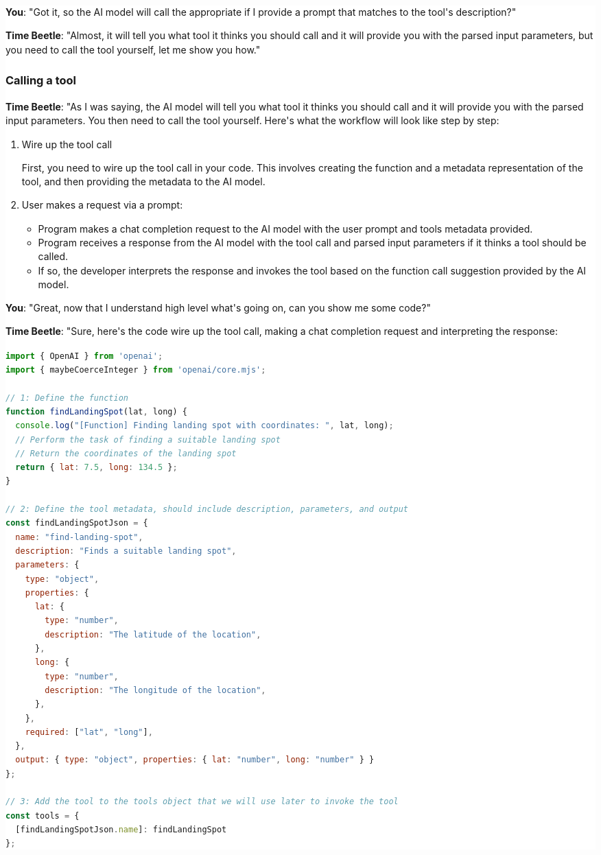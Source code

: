 **You**: "Got it, so the AI model will call the appropriate if I provide a prompt that matches to the tool's description?"

**Time Beetle**: "Almost, it will tell you what tool it thinks you should call and it will provide you with the parsed input parameters, but you need to call the tool yourself, let me show you how."

### Calling a tool

**Time Beetle**: "As I was saying, the AI model will tell you what tool it thinks you should call and it will provide you with the parsed input parameters. You then need to call the tool yourself. Here's what the workflow will look like step by step:

1. Wire up the tool call

   First, you need to wire up the tool call in your code. This involves creating the function and a metadata representation of the tool, and then providing the metadata to the AI model.

1. User makes a request via a prompt:
   - Program makes a chat completion request to the AI model with the user prompt and tools metadata provided.
   - Program receives a response from the AI model with the tool call and parsed input parameters if it thinks a tool should be called.
   - If so, the developer interprets the response and invokes the tool based on the function call suggestion provided by the AI model.

**You**: "Great, now that I understand high level what's going on, can you show me some code?"

**Time Beetle**: "Sure, here's the code wire up the tool call, making a chat completion request and interpreting the response:

```javascript
import { OpenAI } from 'openai';
import { maybeCoerceInteger } from 'openai/core.mjs';

// 1: Define the function
function findLandingSpot(lat, long) {
  console.log("[Function] Finding landing spot with coordinates: ", lat, long);
  // Perform the task of finding a suitable landing spot
  // Return the coordinates of the landing spot
  return { lat: 7.5, long: 134.5 };
}

// 2: Define the tool metadata, should include description, parameters, and output
const findLandingSpotJson = {
  name: "find-landing-spot",
  description: "Finds a suitable landing spot",
  parameters: {
    type: "object",
    properties: {
      lat: {
        type: "number",
        description: "The latitude of the location",
      },
      long: {
        type: "number",
        description: "The longitude of the location",
      },
    },
    required: ["lat", "long"],
  },
  output: { type: "object", properties: { lat: "number", long: "number" } }
};

// 3: Add the tool to the tools object that we will use later to invoke the tool
const tools = {
  [findLandingSpotJson.name]: findLandingSpot
};
```